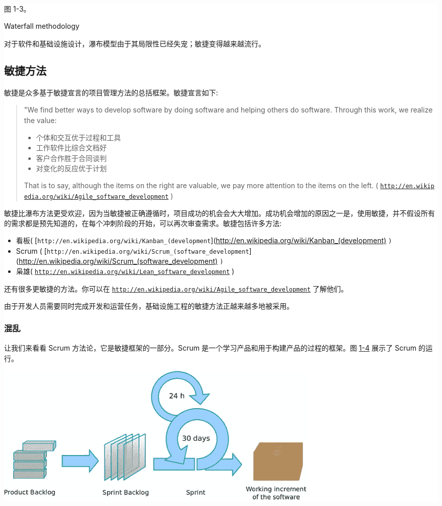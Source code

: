 图 1-3。

Waterfall methodology

对于软件和基础设施设计，瀑布模型由于其局限性已经失宠；敏捷变得越来越流行。

## 敏捷方法

敏捷是众多基于敏捷宣言的项目管理方法的总括框架。敏捷宣言如下:

> "We find better ways to develop software by doing software and helping others do software. Through this work, we realize the value:
> 
> *   个体和交互优于过程和工具
> *   工作软件比综合文档好
> *   客户合作胜于合同谈判
> *   对变化的反应优于计划
> 
> That is to say, although the items on the right are valuable, we pay more attention to the items on the left. ( [`http://en.wikipedia.org/wiki/Agile_software_development`](http://en.wikipedia.org/wiki/Agile_software_development) )

敏捷比瀑布方法更受欢迎，因为当敏捷被正确遵循时，项目成功的机会会大大增加。成功机会增加的原因之一是，使用敏捷，并不假设所有的需求都是预先知道的，在每个冲刺阶段的开始，可以再次审查需求。敏捷包括许多方法:

*   看板( [`http://en.wikipedia.org/wiki/Kanban_(development`](http://en.wikipedia.org/wiki/Kanban_(development) `)`
*   Scrum ( [`http://en.wikipedia.org/wiki/Scrum_(software_development`](http://en.wikipedia.org/wiki/Scrum_(software_development) `)`
*   枭雄( [`http://en.wikipedia.org/wiki/Lean_software_development`](http://en.wikipedia.org/wiki/Lean_software_development) )

还有很多更敏捷的方法。你可以在 [`http://en.wikipedia.org/wiki/Agile_software_development`](http://en.wikipedia.org/wiki/Agile_software_development) 了解他们。

由于开发人员需要同时完成开发和运营任务，基础设施工程的敏捷方法正越来越多地被采用。

### 混乱

让我们来看看 Scrum 方法论，它是敏捷框架的一部分。Scrum 是一个学习产品和用于构建产品的过程的框架。图 [1-4](#Fig4) 展示了 Scrum 的运行。

![A978-1-4842-0511-2_1_Fig4_HTML.jpg](img/A978-1-4842-0511-2_1_Fig4_HTML.jpg)
